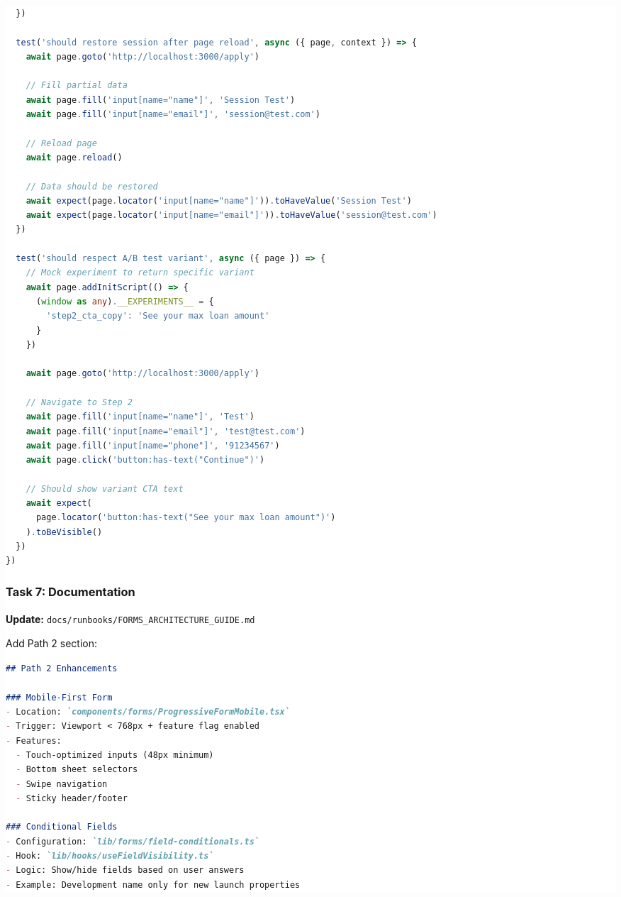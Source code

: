 ```typescript
  })

  test('should restore session after page reload', async ({ page, context }) => {
    await page.goto('http://localhost:3000/apply')

    // Fill partial data
    await page.fill('input[name="name"]', 'Session Test')
    await page.fill('input[name="email"]', 'session@test.com')

    // Reload page
    await page.reload()

    // Data should be restored
    await expect(page.locator('input[name="name"]')).toHaveValue('Session Test')
    await expect(page.locator('input[name="email"]')).toHaveValue('session@test.com')
  })

  test('should respect A/B test variant', async ({ page }) => {
    // Mock experiment to return specific variant
    await page.addInitScript(() => {
      (window as any).__EXPERIMENTS__ = {
        'step2_cta_copy': 'See your max loan amount'
      }
    })

    await page.goto('http://localhost:3000/apply')

    // Navigate to Step 2
    await page.fill('input[name="name"]', 'Test')
    await page.fill('input[name="email"]', 'test@test.com')
    await page.fill('input[name="phone"]', '91234567')
    await page.click('button:has-text("Continue")')

    // Should show variant CTA text
    await expect(
      page.locator('button:has-text("See your max loan amount")')
    ).toBeVisible()
  })
})
```

### Task 7: Documentation

**Update:** `docs/runbooks/FORMS_ARCHITECTURE_GUIDE.md`

Add Path 2 section:

```markdown
## Path 2 Enhancements

### Mobile-First Form
- Location: `components/forms/ProgressiveFormMobile.tsx`
- Trigger: Viewport < 768px + feature flag enabled
- Features:
  - Touch-optimized inputs (48px minimum)
  - Bottom sheet selectors
  - Swipe navigation
  - Sticky header/footer

### Conditional Fields
- Configuration: `lib/forms/field-conditionals.ts`
- Hook: `lib/hooks/useFieldVisibility.ts`
- Logic: Show/hide fields based on user answers
- Example: Development name only for new launch properties
```